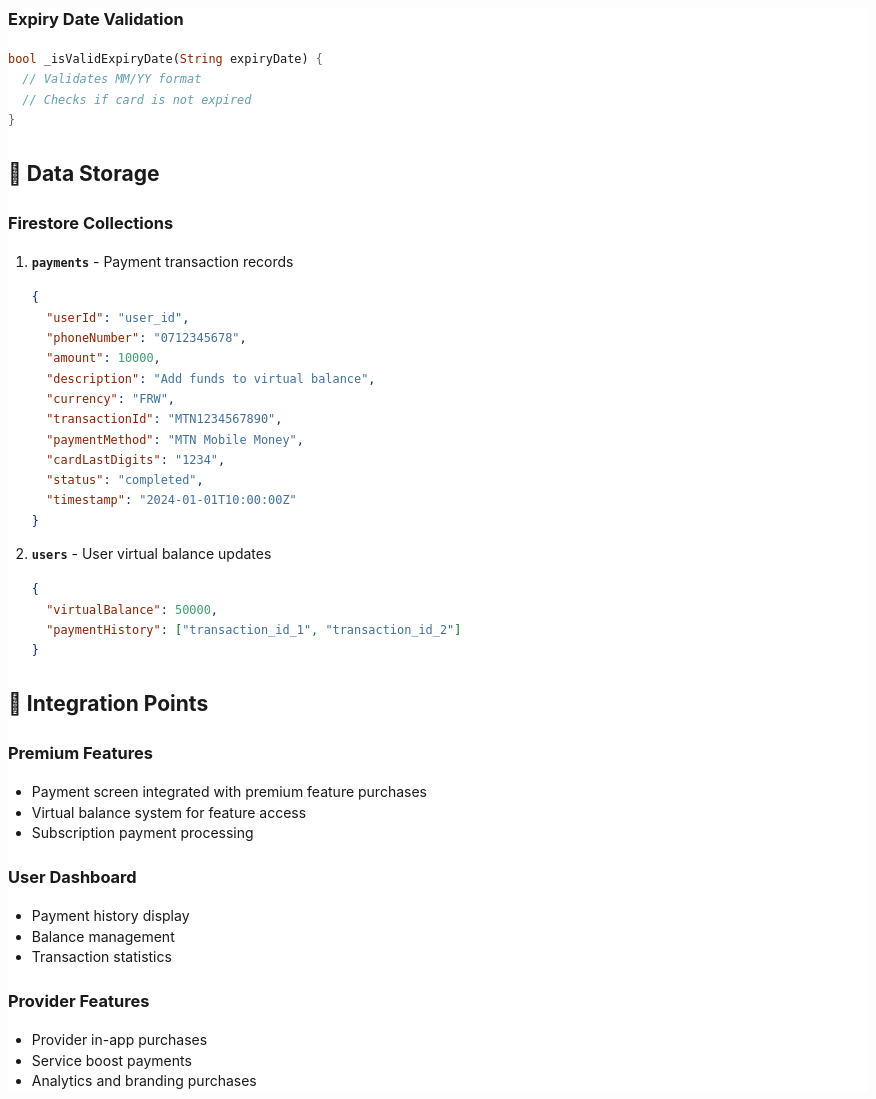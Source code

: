 ### Expiry Date Validation
```dart
bool _isValidExpiryDate(String expiryDate) {
  // Validates MM/YY format
  // Checks if card is not expired
}
```

## 💾 **Data Storage**

### Firestore Collections

1. **`payments`** - Payment transaction records
   ```json
   {
     "userId": "user_id",
     "phoneNumber": "0712345678",
     "amount": 10000,
     "description": "Add funds to virtual balance",
     "currency": "FRW",
     "transactionId": "MTN1234567890",
     "paymentMethod": "MTN Mobile Money",
     "cardLastDigits": "1234",
     "status": "completed",
     "timestamp": "2024-01-01T10:00:00Z"
   }
   ```

2. **`users`** - User virtual balance updates
   ```json
   {
     "virtualBalance": 50000,
     "paymentHistory": ["transaction_id_1", "transaction_id_2"]
   }
   ```

## 🎯 **Integration Points**

### Premium Features
- Payment screen integrated with premium feature purchases
- Virtual balance system for feature access
- Subscription payment processing

### User Dashboard
- Payment history display
- Balance management
- Transaction statistics

### Provider Features
- Provider in-app purchases
- Service boost payments
- Analytics and branding purchases
